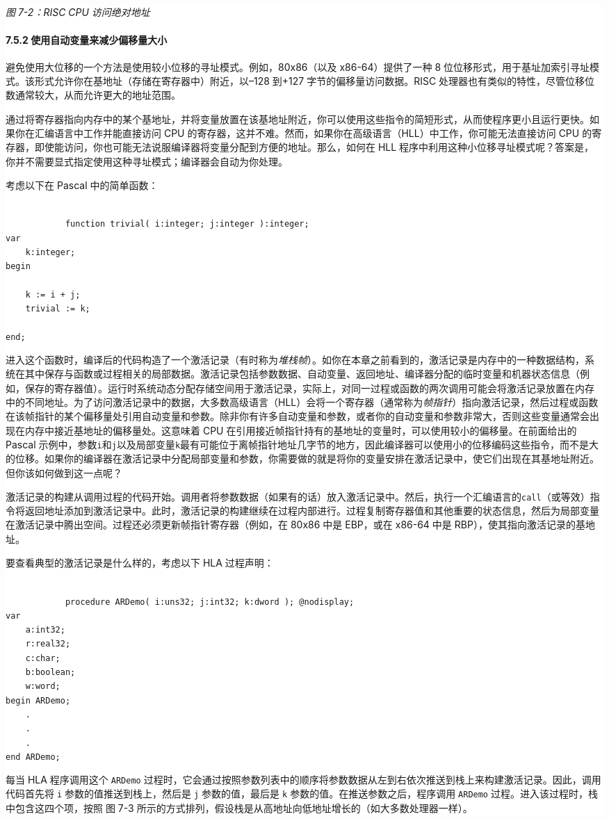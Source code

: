 *图 7-2：RISC CPU 访问绝对地址*

#### **7.5.2 使用自动变量来减少偏移量大小**

避免使用大位移的一个方法是使用较小位移的寻址模式。例如，80x86（以及 x86-64）提供了一种 8 位位移形式，用于基址加索引寻址模式。该形式允许你在基地址（存储在寄存器中）附近，以–128 到+127 字节的偏移量访问数据。RISC 处理器也有类似的特性，尽管位移位数通常较大，从而允许更大的地址范围。

通过将寄存器指向内存中的某个基地址，并将变量放置在该基地址附近，你可以使用这些指令的简短形式，从而使程序更小且运行更快。如果你在汇编语言中工作并能直接访问 CPU 的寄存器，这并不难。然而，如果你在高级语言（HLL）中工作，你可能无法直接访问 CPU 的寄存器，即使能访问，你也可能无法说服编译器将变量分配到方便的地址。那么，如何在 HLL 程序中利用这种小位移寻址模式呢？答案是，你并不需要显式指定使用这种寻址模式；编译器会自动为你处理。

考虑以下在 Pascal 中的简单函数：

```

			function trivial( i:integer; j:integer ):integer;
var
    k:integer;
begin

    k := i + j;
    trivial := k;

end;
```

进入这个函数时，编译后的代码构造了一个激活记录（有时称为*堆栈帧*）。如你在本章之前看到的，激活记录是内存中的一种数据结构，系统在其中保存与函数或过程相关的局部数据。激活记录包括参数数据、自动变量、返回地址、编译器分配的临时变量和机器状态信息（例如，保存的寄存器值）。运行时系统动态分配存储空间用于激活记录，实际上，对同一过程或函数的两次调用可能会将激活记录放置在内存中的不同地址。为了访问激活记录中的数据，大多数高级语言（HLL）会将一个寄存器（通常称为*帧指针*）指向激活记录，然后过程或函数在该帧指针的某个偏移量处引用自动变量和参数。除非你有许多自动变量和参数，或者你的自动变量和参数非常大，否则这些变量通常会出现在内存中接近基地址的偏移量处。这意味着 CPU 在引用接近帧指针持有的基地址的变量时，可以使用较小的偏移量。在前面给出的 Pascal 示例中，参数`i`和`j`以及局部变量`k`最有可能位于离帧指针地址几字节的地方，因此编译器可以使用小的位移编码这些指令，而不是大的位移。如果你的编译器在激活记录中分配局部变量和参数，你需要做的就是将你的变量安排在激活记录中，使它们出现在其基地址附近。但你该如何做到这一点呢？

激活记录的构建从调用过程的代码开始。调用者将参数数据（如果有的话）放入激活记录中。然后，执行一个汇编语言的`call`（或等效）指令将返回地址添加到激活记录中。此时，激活记录的构建继续在过程内部进行。过程复制寄存器值和其他重要的状态信息，然后为局部变量在激活记录中腾出空间。过程还必须更新帧指针寄存器（例如，在 80x86 中是 EBP，或在 x86-64 中是 RBP），使其指向激活记录的基地址。

要查看典型的激活记录是什么样的，考虑以下 HLA 过程声明：

```

			procedure ARDemo( i:uns32; j:int32; k:dword ); @nodisplay;
var
    a:int32;
    r:real32;
    c:char;
    b:boolean;
    w:word;
begin ARDemo;
    .
    .
    .
end ARDemo;
```

每当 HLA 程序调用这个 `ARDemo` 过程时，它会通过按照参数列表中的顺序将参数数据从左到右依次推送到栈上来构建激活记录。因此，调用代码首先将 `i` 参数的值推送到栈上，然后是 `j` 参数的值，最后是 `k` 参数的值。在推送参数之后，程序调用 `ARDemo` 过程。进入该过程时，栈中包含这四个项，按照 图 7-3 所示的方式排列，假设栈是从高地址向低地址增长的（如大多数处理器一样）。
